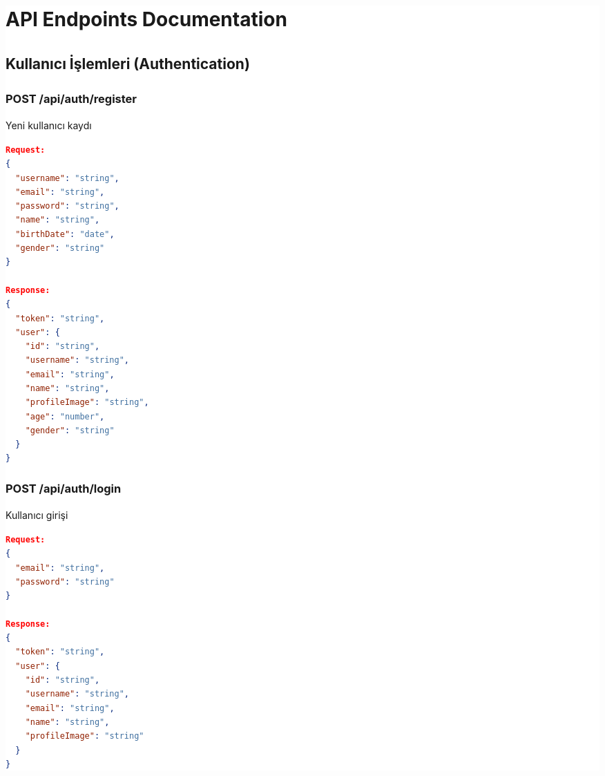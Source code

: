 # API Endpoints Documentation

## Kullanıcı İşlemleri (Authentication)

### POST /api/auth/register
Yeni kullanıcı kaydı
```json
Request:
{
  "username": "string",
  "email": "string",
  "password": "string",
  "name": "string",
  "birthDate": "date",
  "gender": "string"
}

Response:
{
  "token": "string",
  "user": {
    "id": "string",
    "username": "string",
    "email": "string",
    "name": "string",
    "profileImage": "string",
    "age": "number",
    "gender": "string"
  }
}
```

### POST /api/auth/login
Kullanıcı girişi
```json
Request:
{
  "email": "string",
  "password": "string"
}

Response:
{
  "token": "string",
  "user": {
    "id": "string",
    "username": "string",
    "email": "string",
    "name": "string",
    "profileImage": "string"
  }
}
```
